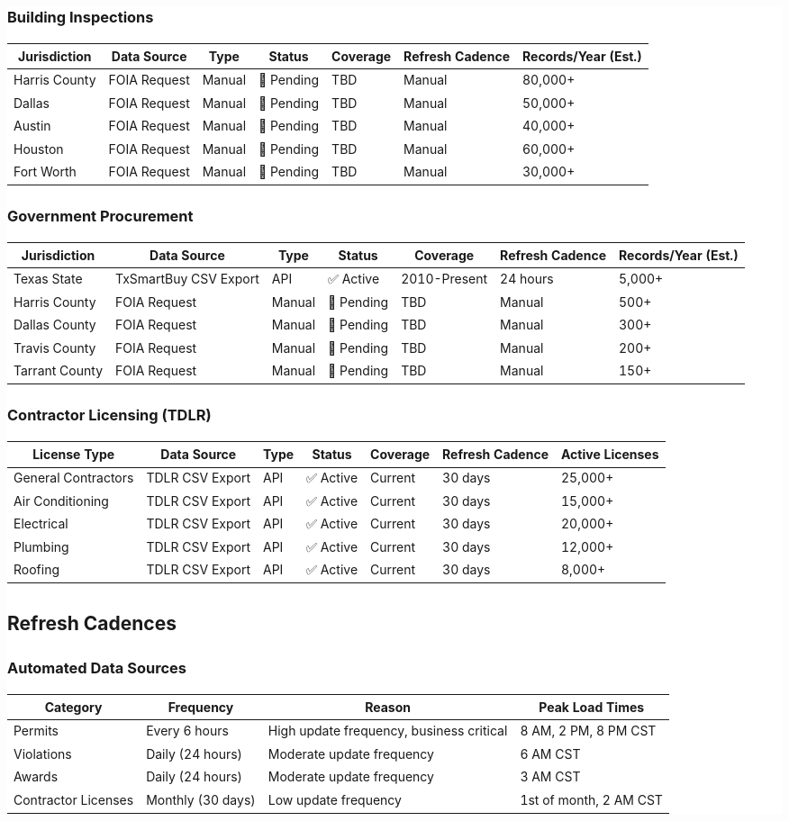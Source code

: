 ### Building Inspections

| Jurisdiction | Data Source | Type | Status | Coverage | Refresh Cadence | Records/Year (Est.) |
|--------------|-------------|------|--------|----------|-----------------|-------------------|
| Harris County | FOIA Request | Manual | 🔄 Pending | TBD | Manual | 80,000+ |
| Dallas | FOIA Request | Manual | 🔄 Pending | TBD | Manual | 50,000+ |
| Austin | FOIA Request | Manual | 🔄 Pending | TBD | Manual | 40,000+ |
| Houston | FOIA Request | Manual | 🔄 Pending | TBD | Manual | 60,000+ |
| Fort Worth | FOIA Request | Manual | 🔄 Pending | TBD | Manual | 30,000+ |

### Government Procurement

| Jurisdiction | Data Source | Type | Status | Coverage | Refresh Cadence | Records/Year (Est.) |
|--------------|-------------|------|--------|----------|-----------------|-------------------|
| Texas State | TxSmartBuy CSV Export | API | ✅ Active | 2010-Present | 24 hours | 5,000+ |
| Harris County | FOIA Request | Manual | 🔄 Pending | TBD | Manual | 500+ |
| Dallas County | FOIA Request | Manual | 🔄 Pending | TBD | Manual | 300+ |
| Travis County | FOIA Request | Manual | 🔄 Pending | TBD | Manual | 200+ |
| Tarrant County | FOIA Request | Manual | 🔄 Pending | TBD | Manual | 150+ |

### Contractor Licensing (TDLR)

| License Type | Data Source | Type | Status | Coverage | Refresh Cadence | Active Licenses |
|--------------|-------------|------|--------|----------|-----------------|----------------|
| General Contractors | TDLR CSV Export | API | ✅ Active | Current | 30 days | 25,000+ |
| Air Conditioning | TDLR CSV Export | API | ✅ Active | Current | 30 days | 15,000+ |
| Electrical | TDLR CSV Export | API | ✅ Active | Current | 30 days | 20,000+ |
| Plumbing | TDLR CSV Export | API | ✅ Active | Current | 30 days | 12,000+ |
| Roofing | TDLR CSV Export | API | ✅ Active | Current | 30 days | 8,000+ |

## Refresh Cadences

### Automated Data Sources

| Category | Frequency | Reason | Peak Load Times |
|----------|-----------|--------|----------------|
| Permits | Every 6 hours | High update frequency, business critical | 8 AM, 2 PM, 8 PM CST |
| Violations | Daily (24 hours) | Moderate update frequency | 6 AM CST |
| Awards | Daily (24 hours) | Moderate update frequency | 3 AM CST |
| Contractor Licenses | Monthly (30 days) | Low update frequency | 1st of month, 2 AM CST |
